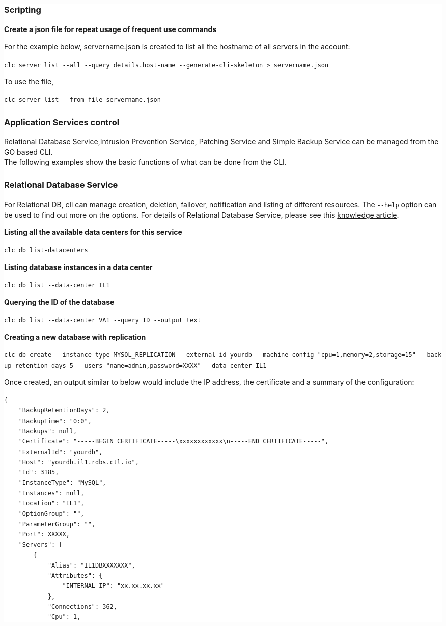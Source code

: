### Scripting
**Create a json file for repeat usage of frequent use commands**

For the example below, servername.json is created to list all the hostname of all servers in the account:
```
clc server list --all --query details.host-name --generate-cli-skeleton > servername.json
```
To use the file,
```
clc server list --from-file servername.json
```

### Application Services control
Relational Database Service,Intrusion Prevention Service, Patching Service and Simple Backup Service can be managed from the GO based CLI.  
The following examples show the basic functions of what can be done from the CLI.

### Relational Database Service
For Relational DB, cli can manage creation, deletion, failover, notification and listing of different resources.  The `--help` option can be used to find out more on the options.  For details of Relational Database Service, please see this [knowledge article](../Database/getting-started-with-mysql-rdbs.md).

**Listing all the available data centers for this service**
```
clc db list-datacenters
```
**Listing database instances in a data center**
```
clc db list --data-center IL1
```
**Querying the ID of the database**
```
clc db list --data-center VA1 --query ID --output text
```
**Creating a new database with replication**
```
clc db create --instance-type MYSQL_REPLICATION --external-id yourdb --machine-config "cpu=1,memory=2,storage=15" --backup-retention-days 5 --users "name=admin,password=XXXX" --data-center IL1
```
Once created, an output similar to below would include the IP address, the certificate and a summary of the configuration:
```
{
    "BackupRetentionDays": 2,
    "BackupTime": "0:0",
    "Backups": null,
    "Certificate": "-----BEGIN CERTIFICATE-----\xxxxxxxxxxxx\n-----END CERTIFICATE-----",
    "ExternalId": "yourdb",
    "Host": "yourdb.il1.rdbs.ctl.io",
    "Id": 3185,
    "InstanceType": "MySQL",
    "Instances": null,
    "Location": "IL1",
    "OptionGroup": "",
    "ParameterGroup": "",
    "Port": XXXXX,
    "Servers": [
        {
            "Alias": "IL1DBXXXXXXX",
            "Attributes": {
                "INTERNAL_IP": "xx.xx.xx.xx"
            },
            "Connections": 362,
            "Cpu": 1,
```